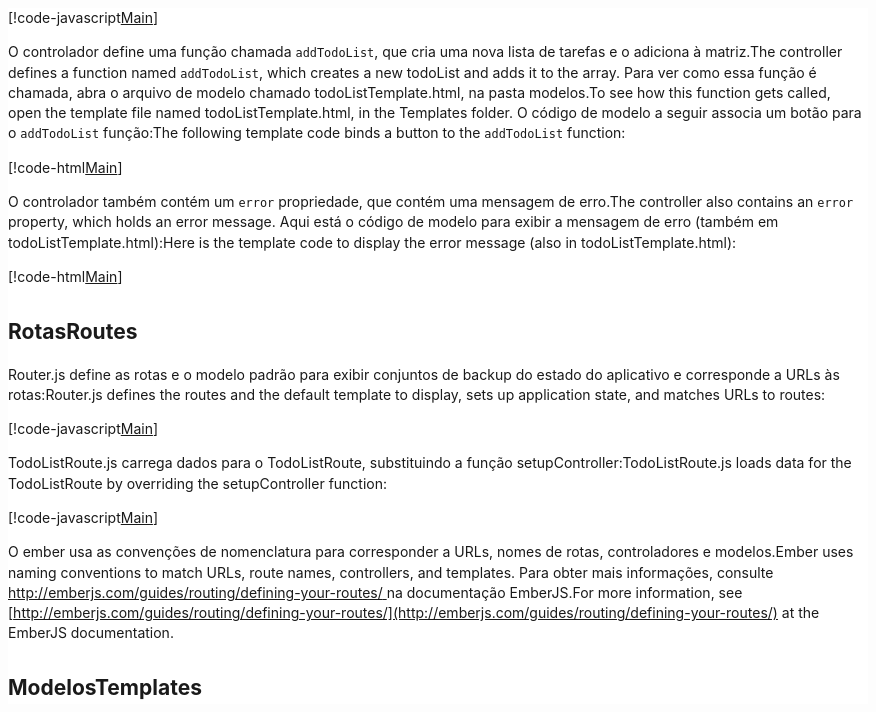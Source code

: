 [!code-javascript[Main](emberjs-template/samples/sample7.js)]

<span data-ttu-id="0f36b-171">O controlador define uma função chamada `addTodoList`, que cria uma nova lista de tarefas e o adiciona à matriz.</span><span class="sxs-lookup"><span data-stu-id="0f36b-171">The controller defines a function named `addTodoList`, which creates a new todoList and adds it to the array.</span></span> <span data-ttu-id="0f36b-172">Para ver como essa função é chamada, abra o arquivo de modelo chamado todoListTemplate.html, na pasta modelos.</span><span class="sxs-lookup"><span data-stu-id="0f36b-172">To see how this function gets called, open the template file named todoListTemplate.html, in the Templates folder.</span></span> <span data-ttu-id="0f36b-173">O código de modelo a seguir associa um botão para o `addTodoList` função:</span><span class="sxs-lookup"><span data-stu-id="0f36b-173">The following template code binds a button to the `addTodoList` function:</span></span>

[!code-html[Main](emberjs-template/samples/sample8.html)]

<span data-ttu-id="0f36b-174">O controlador também contém um `error` propriedade, que contém uma mensagem de erro.</span><span class="sxs-lookup"><span data-stu-id="0f36b-174">The controller also contains an `error` property, which holds an error message.</span></span> <span data-ttu-id="0f36b-175">Aqui está o código de modelo para exibir a mensagem de erro (também em todoListTemplate.html):</span><span class="sxs-lookup"><span data-stu-id="0f36b-175">Here is the template code to display the error message (also in todoListTemplate.html):</span></span>

[!code-html[Main](emberjs-template/samples/sample9.html)]

## <a name="routes"></a><span data-ttu-id="0f36b-176">Rotas</span><span class="sxs-lookup"><span data-stu-id="0f36b-176">Routes</span></span>

<span data-ttu-id="0f36b-177">Router.js define as rotas e o modelo padrão para exibir conjuntos de backup do estado do aplicativo e corresponde a URLs às rotas:</span><span class="sxs-lookup"><span data-stu-id="0f36b-177">Router.js defines the routes and the default template to display, sets up application state, and matches URLs to routes:</span></span>

[!code-javascript[Main](emberjs-template/samples/sample10.js)]

<span data-ttu-id="0f36b-178">TodoListRoute.js carrega dados para o TodoListRoute, substituindo a função setupController:</span><span class="sxs-lookup"><span data-stu-id="0f36b-178">TodoListRoute.js loads data for the TodoListRoute by overriding the setupController function:</span></span>

[!code-javascript[Main](emberjs-template/samples/sample11.js)]

<span data-ttu-id="0f36b-179">O ember usa as convenções de nomenclatura para corresponder a URLs, nomes de rotas, controladores e modelos.</span><span class="sxs-lookup"><span data-stu-id="0f36b-179">Ember uses naming conventions to match URLs, route names, controllers, and templates.</span></span> <span data-ttu-id="0f36b-180">Para obter mais informações, consulte [ http://emberjs.com/guides/routing/defining-your-routes/ ](http://emberjs.com/guides/routing/defining-your-routes/) na documentação EmberJS.</span><span class="sxs-lookup"><span data-stu-id="0f36b-180">For more information, see [http://emberjs.com/guides/routing/defining-your-routes/](http://emberjs.com/guides/routing/defining-your-routes/) at the EmberJS documentation.</span></span>

## <a name="templates"></a><span data-ttu-id="0f36b-181">Modelos</span><span class="sxs-lookup"><span data-stu-id="0f36b-181">Templates</span></span>
